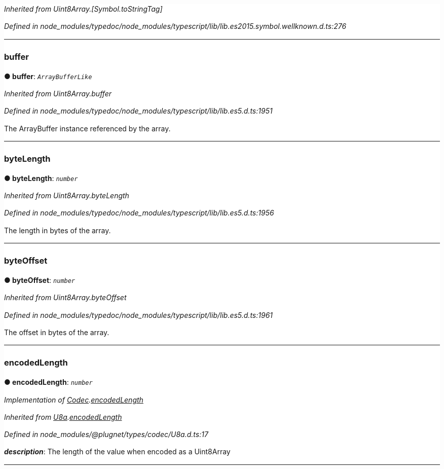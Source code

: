 *Inherited from Uint8Array.[Symbol.toStringTag]*

*Defined in node_modules/typedoc/node_modules/typescript/lib/lib.es2015.symbol.wellknown.d.ts:276*

___
<a id="buffer"></a>

###  buffer

**● buffer**: *`ArrayBufferLike`*

*Inherited from Uint8Array.buffer*

*Defined in node_modules/typedoc/node_modules/typescript/lib/lib.es5.d.ts:1951*

The ArrayBuffer instance referenced by the array.

___
<a id="bytelength"></a>

###  byteLength

**● byteLength**: *`number`*

*Inherited from Uint8Array.byteLength*

*Defined in node_modules/typedoc/node_modules/typescript/lib/lib.es5.d.ts:1956*

The length in bytes of the array.

___
<a id="byteoffset"></a>

###  byteOffset

**● byteOffset**: *`number`*

*Inherited from Uint8Array.byteOffset*

*Defined in node_modules/typedoc/node_modules/typescript/lib/lib.es5.d.ts:1961*

The offset in bytes of the array.

___
<a id="encodedlength"></a>

###  encodedLength

**● encodedLength**: *`number`*

*Implementation of [Codec](../interfaces/_plugnet.codec.md).[encodedLength](../interfaces/_plugnet.codec.md#encodedlength)*

*Inherited from [U8a](_plugnet.u8a.md).[encodedLength](_plugnet.u8a.md#encodedlength)*

*Defined in node_modules/@plugnet/types/codec/U8a.d.ts:17*

*__description__*: The length of the value when encoded as a Uint8Array

___
<a id="isempty"></a>
